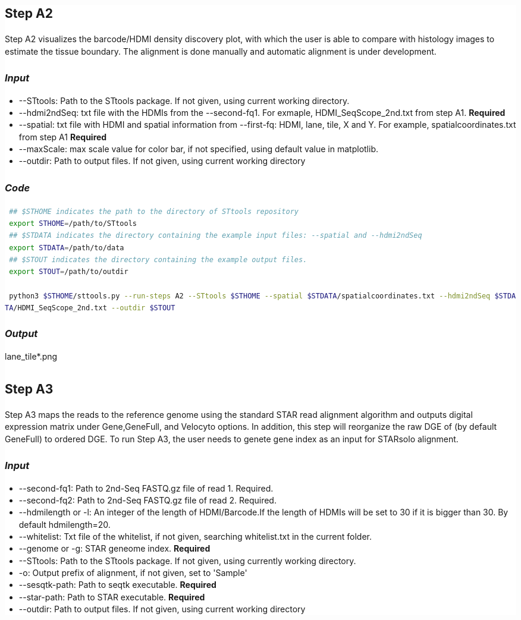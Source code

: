 ## Step A2
Step A2 visualizes the barcode/HDMI density discovery plot, with which the user is able to compare with histology images to estimate the tissue boundary. The alignment is done manually and automatic alignment is under development. 
### *Input*
  * --STtools: Path to the STtools package. If not given, using current working directory.
  * --hdmi2ndSeq: txt file with the HDMIs from the --second-fq1. For exmaple, HDMI_SeqScope_2nd.txt from step A1. **Required**
  * --spatial: txt file with HDMI and spatial information from --first-fq: HDMI, lane, tile, X and Y. For example, spatialcoordinates.txt from step A1 **Required**
  * --maxScale: max scale value for color bar, if not specified, using default value in matplotlib.
  * --outdir: Path to output files. If not given, using current working directory

### *Code*
 ```sh
  ## $STHOME indicates the path to the directory of STtools repository
  export STHOME=/path/to/STtools
  ## $STDATA indicates the directory containing the example input files: --spatial and --hdmi2ndSeq
  export STDATA=/path/to/data
  ## $STOUT indicates the directory containing the example output files.
  export STOUT=/path/to/outdir
  
  python3 $STHOME/sttools.py --run-steps A2 --STtools $STHOME --spatial $STDATA/spatialcoordinates.txt --hdmi2ndSeq $STDATA/HDMI_SeqScope_2nd.txt --outdir $STOUT
  ```
### *Output*
lane_tile*.png

## Step A3
 Step A3 maps the reads to the reference genome using the standard STAR  read alignment algorithm and outputs digital expression matrix under Gene,GeneFull, and Velocyto options. In addition, this step will reorganize the raw DGE of (by default GeneFull) to ordered DGE.
 To run Step A3, the user needs to genete gene index as an input for STARsolo alignment.
 
### *Input*
 * --second-fq1: Path to 2nd-Seq FASTQ.gz file of read 1. Required.
 * --second-fq2: Path to 2nd-Seq FASTQ.gz file of read 2. Required.
 * --hdmilength or -l: An integer of the length of HDMI/Barcode.If the length of HDMIs will be set to 30 if it is bigger than 30. By default hdmilength=20.
 * --whitelist: Txt file of the whitelist, if not given, searching whitelist.txt in the current folder.
 * --genome or -g: STAR geneome index. **Required**
 * --STtools: Path to the STtools package. If not given, using currently working directory.
 * -o: Output prefix of alignment, if not given, set to 'Sample'
 * --sesqtk-path: Path to seqtk executable. **Required**
 * --star-path: Path to STAR executable. **Required**
 * --outdir: Path to output files. If not given, using current working directory

